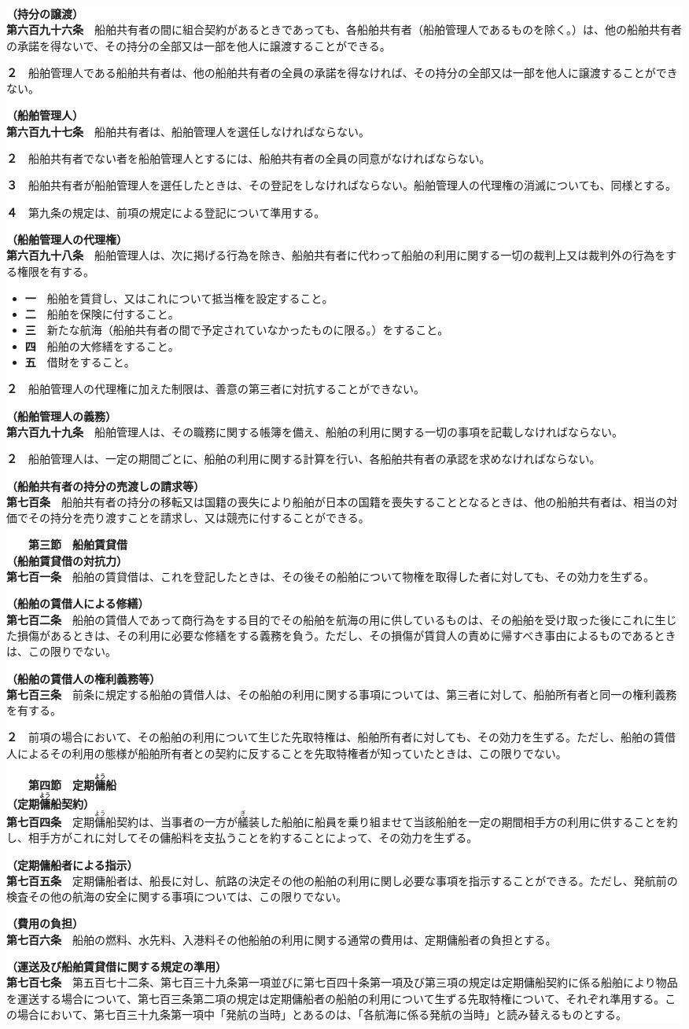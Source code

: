 **（持分の譲渡）**  
**第六百九十六条**　船舶共有者の間に組合契約があるときであっても、各船舶共有者（船舶管理人であるものを除く。）は、他の船舶共有者の承諾を得ないで、その持分の全部又は一部を他人に譲渡することができる。  
  
**２**　船舶管理人である船舶共有者は、他の船舶共有者の全員の承諾を得なければ、その持分の全部又は一部を他人に譲渡することができない。  
  
**（船舶管理人）**  
**第六百九十七条**　船舶共有者は、船舶管理人を選任しなければならない。  
  
**２**　船舶共有者でない者を船舶管理人とするには、船舶共有者の全員の同意がなければならない。  
  
**３**　船舶共有者が船舶管理人を選任したときは、その登記をしなければならない。船舶管理人の代理権の消滅についても、同様とする。  
  
**４**　第九条の規定は、前項の規定による登記について準用する。  
  
**（船舶管理人の代理権）**  
**第六百九十八条**　船舶管理人は、次に掲げる行為を除き、船舶共有者に代わって船舶の利用に関する一切の裁判上又は裁判外の行為をする権限を有する。  
* **一**　船舶を賃貸し、又はこれについて抵当権を設定すること。  
* **二**　船舶を保険に付すること。  
* **三**　新たな航海（船舶共有者の間で予定されていなかったものに限る。）をすること。  
* **四**　船舶の大修繕をすること。  
* **五**　借財をすること。  
  
**２**　船舶管理人の代理権に加えた制限は、善意の第三者に対抗することができない。  
  
**（船舶管理人の義務）**  
**第六百九十九条**　船舶管理人は、その職務に関する帳簿を備え、船舶の利用に関する一切の事項を記載しなければならない。  
  
**２**　船舶管理人は、一定の期間ごとに、船舶の利用に関する計算を行い、各船舶共有者の承認を求めなければならない。  
  
**（船舶共有者の持分の売渡しの請求等）**  
**第七百条**　船舶共有者の持分の移転又は国籍の喪失により船舶が日本の国籍を喪失することとなるときは、他の船舶共有者は、相当の対価でその持分を売り渡すことを請求し、又は競売に付することができる。  
  
&emsp;&emsp;**第三節　船舶賃貸借**  
**（船舶賃貸借の対抗力）**  
**第七百一条**　船舶の賃貸借は、これを登記したときは、その後その船舶について物権を取得した者に対しても、その効力を生ずる。  
  
**（船舶の賃借人による修繕）**  
**第七百二条**　船舶の賃借人であって商行為をする目的でその船舶を航海の用に供しているものは、その船舶を受け取った後にこれに生じた損傷があるときは、その利用に必要な修繕をする義務を負う。ただし、その損傷が賃貸人の責めに帰すべき事由によるものであるときは、この限りでない。  
  
**（船舶の賃借人の権利義務等）**  
**第七百三条**　前条に規定する船舶の賃借人は、その船舶の利用に関する事項については、第三者に対して、船舶所有者と同一の権利義務を有する。  
  
**２**　前項の場合において、その船舶の利用について生じた先取特権は、船舶所有者に対しても、その効力を生ずる。ただし、船舶の賃借人によるその利用の態様が船舶所有者との契約に反することを先取特権者が知っていたときは、この限りでない。  
  
&emsp;&emsp;**第四節　定期<ruby>傭<rt>よう</rt></ruby>船**  
**（定期<ruby>傭<rt>よう</rt></ruby>船契約）**  
**第七百四条**　定期<ruby>傭<rt>よう</rt></ruby>船契約は、当事者の一方が<ruby>艤<rt>ぎ</rt></ruby>装した船舶に船員を乗り組ませて当該船舶を一定の期間相手方の利用に供することを約し、相手方がこれに対してその傭船料を支払うことを約することによって、その効力を生ずる。  
  
**（定期傭船者による指示）**  
**第七百五条**　定期傭船者は、船長に対し、航路の決定その他の船舶の利用に関し必要な事項を指示することができる。ただし、発航前の検査その他の航海の安全に関する事項については、この限りでない。  
  
**（費用の負担）**  
**第七百六条**　船舶の燃料、水先料、入港料その他船舶の利用に関する通常の費用は、定期傭船者の負担とする。  
  
**（運送及び船舶賃貸借に関する規定の準用）**  
**第七百七条**　第五百七十二条、第七百三十九条第一項並びに第七百四十条第一項及び第三項の規定は定期傭船契約に係る船舶により物品を運送する場合について、第七百三条第二項の規定は定期傭船者の船舶の利用について生ずる先取特権について、それぞれ準用する。この場合において、第七百三十九条第一項中「発航の当時」とあるのは、「各航海に係る発航の当時」と読み替えるものとする。  
  